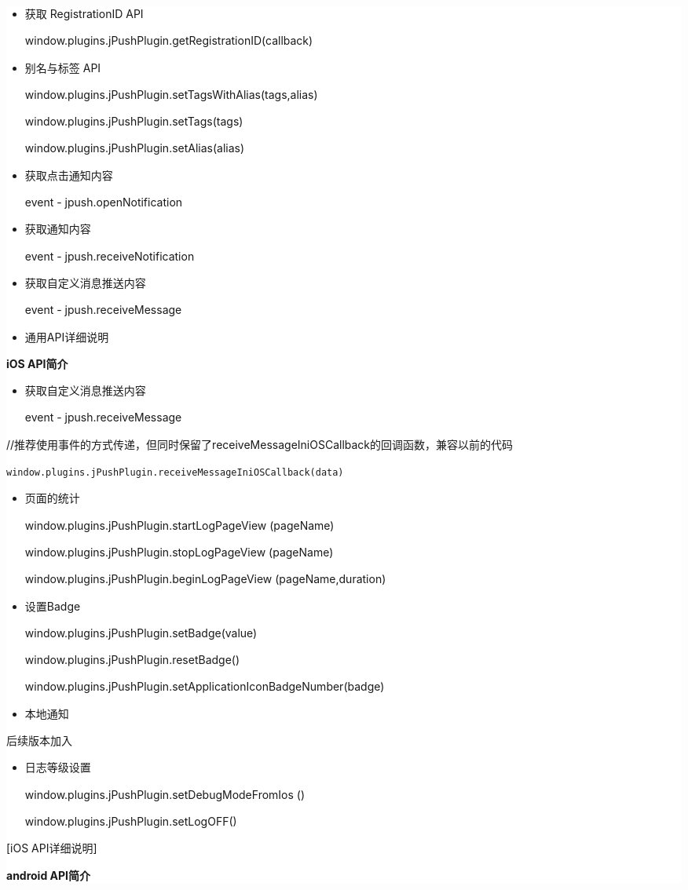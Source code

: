 - 获取 RegistrationID API

	window.plugins.jPushPlugin.getRegistrationID(callback)

- 别名与标签 API

	window.plugins.jPushPlugin.setTagsWithAlias(tags,alias)

	window.plugins.jPushPlugin.setTags(tags)

	window.plugins.jPushPlugin.setAlias(alias)

- 获取点击通知内容

	event - jpush.openNotification

- 获取通知内容

	event - jpush.receiveNotification

- 获取自定义消息推送内容

	event - jpush.receiveMessage

- 通用API详细说明

**iOS API简介**

- 获取自定义消息推送内容

	event - jpush.receiveMessage

//推荐使用事件的方式传递，但同时保留了receiveMessageIniOSCallback的回调函数，兼容以前的代码

	window.plugins.jPushPlugin.receiveMessageIniOSCallback(data)

- 页面的统计

	window.plugins.jPushPlugin.startLogPageView (pageName)

	window.plugins.jPushPlugin.stopLogPageView (pageName)

	window.plugins.jPushPlugin.beginLogPageView (pageName,duration)

- 设置Badge

	window.plugins.jPushPlugin.setBadge(value)
	
	window.plugins.jPushPlugin.resetBadge()
	
	window.plugins.jPushPlugin.setApplicationIconBadgeNumber(badge)

- 本地通知

后续版本加入
- 日志等级设置

	window.plugins.jPushPlugin.setDebugModeFromIos ()

	window.plugins.jPushPlugin.setLogOFF()

[iOS API详细说明]

**android API简介**
